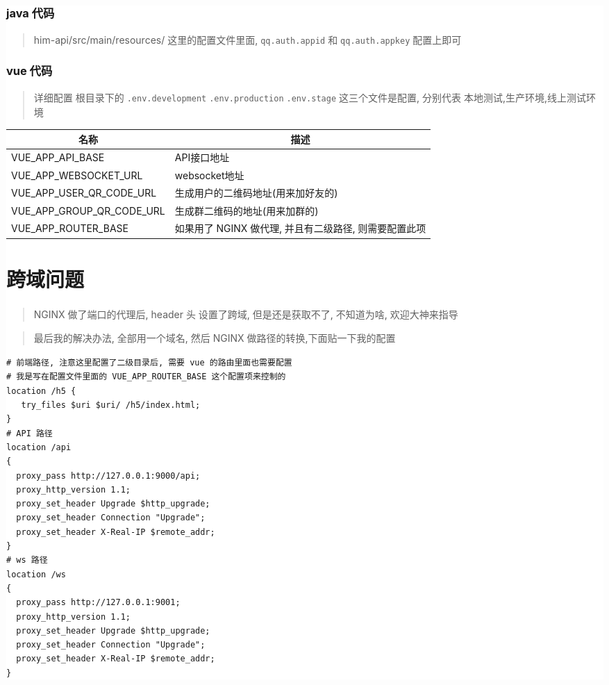 ### java 代码
> him-api/src/main/resources/ 这里的配置文件里面, `qq.auth.appid` 和 `qq.auth.appkey` 配置上即可

### vue 代码
> 详细配置 根目录下的
`.env.development`
`.env.production`
`.env.stage` 这三个文件是配置, 分别代表 本地测试,生产环境,线上测试环境

|名称|描述|
| --- | --- |
| VUE_APP_API_BASE | API接口地址 |
| VUE_APP_WEBSOCKET_URL | websocket地址 |
| VUE_APP_USER_QR_CODE_URL | 生成用户的二维码地址(用来加好友的) |
| VUE_APP_GROUP_QR_CODE_URL | 生成群二维码的地址(用来加群的) |
| VUE_APP_ROUTER_BASE | 如果用了 NGINX 做代理, 并且有二级路径, 则需要配置此项 |

# 跨域问题

> NGINX 做了端口的代理后, header 头 设置了跨域, 但是还是获取不了, 不知道为啥, 欢迎大神来指导

> 最后我的解决办法, 全部用一个域名, 然后 NGINX 做路径的转换,下面贴一下我的配置

```
# 前端路径, 注意这里配置了二级目录后, 需要 vue 的路由里面也需要配置
# 我是写在配置文件里面的 VUE_APP_ROUTER_BASE 这个配置项来控制的
location /h5 {
   try_files $uri $uri/ /h5/index.html;
}
# API 路径
location /api
{
  proxy_pass http://127.0.0.1:9000/api;
  proxy_http_version 1.1;
  proxy_set_header Upgrade $http_upgrade;
  proxy_set_header Connection "Upgrade";
  proxy_set_header X-Real-IP $remote_addr;
}
# ws 路径
location /ws
{
  proxy_pass http://127.0.0.1:9001;
  proxy_http_version 1.1;
  proxy_set_header Upgrade $http_upgrade;
  proxy_set_header Connection "Upgrade";
  proxy_set_header X-Real-IP $remote_addr;
}
```
